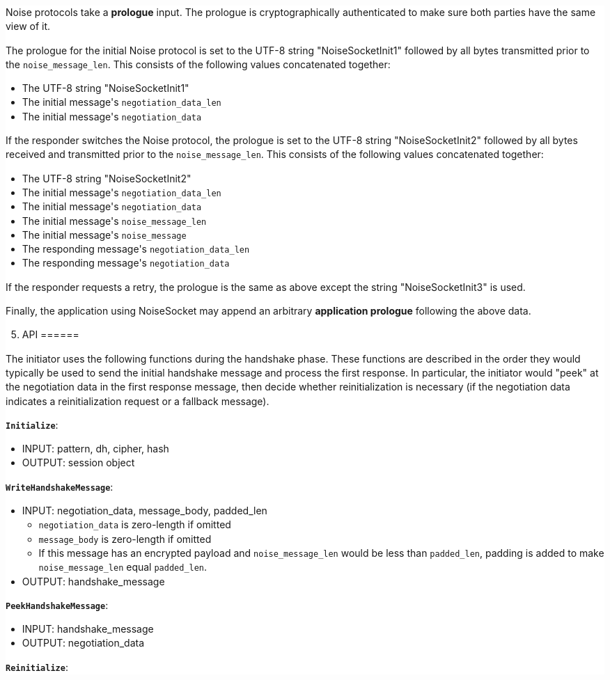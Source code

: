 Noise protocols take a **prologue** input.  The prologue is cryptographically authenticated to make sure both parties have the same view of it.

The prologue for the initial Noise protocol is set to the UTF-8 string "NoiseSocketInit1" followed by all bytes transmitted prior to the `noise_message_len`.  This consists of the following values concatenated together:

 * The UTF-8 string "NoiseSocketInit1"
 * The initial message's `negotiation_data_len`
 * The initial message's `negotiation_data`

If the responder switches the Noise protocol, the prologue is set to the UTF-8 string "NoiseSocketInit2" followed by all bytes received and transmitted prior to the `noise_message_len`.  This consists of the following values concatenated together:

 * The UTF-8 string "NoiseSocketInit2"
 * The initial message's `negotiation_data_len`
 * The initial message's `negotiation_data`
 * The initial message's `noise_message_len`
 * The initial message's `noise_message`
 * The responding message's `negotiation_data_len`
 * The responding message's `negotiation_data`

If the responder requests a retry, the prologue is the same as above except the string "NoiseSocketInit3" is used.

Finally, the application using NoiseSocket may append an arbitrary **application prologue** following the above data.  

5. API
======

The initiator uses the following functions during the handshake phase.  These functions are described in the order they would typically be used to send the initial handshake message and process the first response.  In particular, the initiator would "peek" at the negotiation data in the first response message, then decide whether reinitialization is necessary (if the negotiation data indicates a reinitialization request or a fallback message).

**`Initialize`**:

 * INPUT: pattern, dh, cipher, hash
 * OUTPUT: session object

**`WriteHandshakeMessage`**:

 * INPUT: negotiation_data, message_body, padded_len
    - `negotiation_data` is zero-length if omitted
    - `message_body` is zero-length if omitted
    - If this message has an encrypted payload and `noise_message_len` would be less than `padded_len`, padding is added to make `noise_message_len` equal `padded_len`.
 * OUTPUT: handshake_message

**`PeekHandshakeMessage`**:

 * INPUT: handshake_message
 * OUTPUT: negotiation_data

**`Reinitialize`**:
